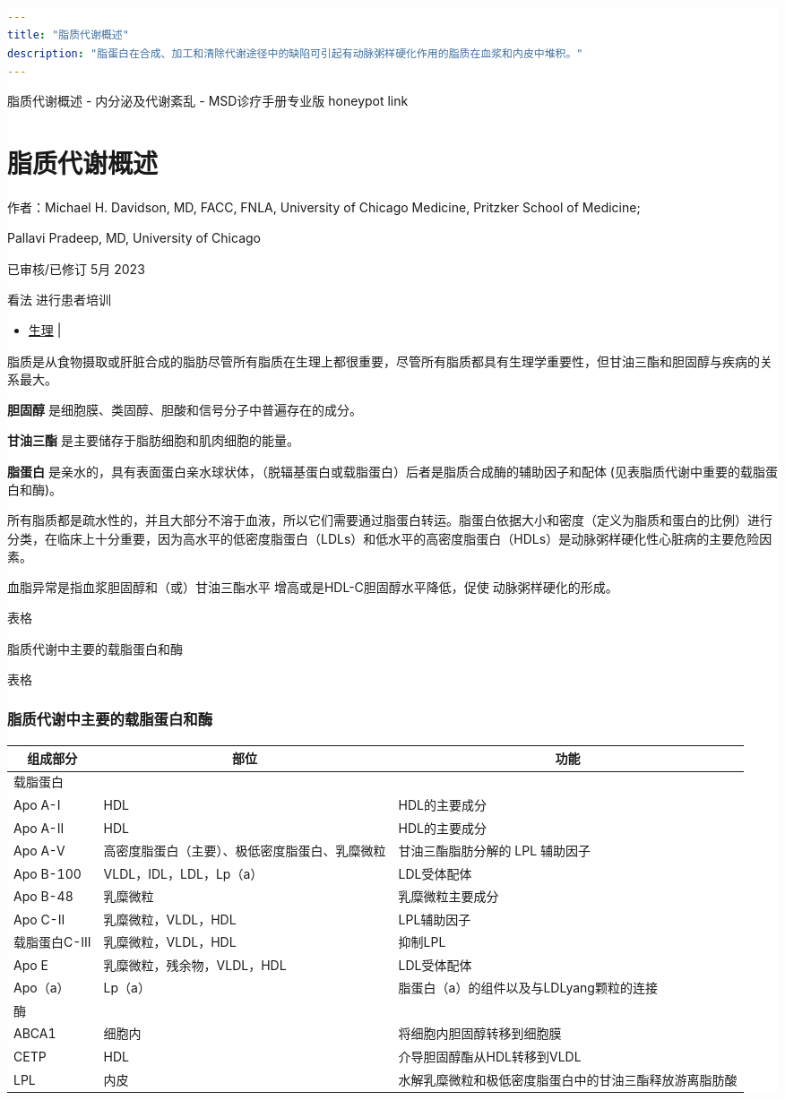 ```yaml
---
title: "脂质代谢概述"
description: "脂蛋白在合成、加工和清除代谢途径中的缺陷可引起有动脉粥样硬化作用的脂质在血浆和内皮中堆积。"
---
```


﻿脂质代谢概述 \- 内分泌及代谢紊乱 \- MSD诊疗手册专业版 honeypot link

# 脂质代谢概述

作者：Michael H. Davidson, MD, FACC, FNLA, University of Chicago Medicine, Pritzker School of Medicine;

Pallavi Pradeep, MD, University of Chicago

已审核/已修订 5月 2023

看法 进行患者培训

- [生理](#生理_v989652_zh) \|

脂质是从食物摄取或肝脏合成的脂肪尽管所有脂质在生理上都很重要，尽管所有脂质都具有生理学重要性，但甘油三酯和胆固醇与疾病的关系最大。

**胆固醇** 是细胞膜、类固醇、胆酸和信号分子中普遍存在的成分。

**甘油三酯** 是主要储存于脂肪细胞和肌肉细胞的能量。

**脂蛋白** 是亲水的，具有表面蛋白亲水球状体，（脱辐基蛋白或载脂蛋白）后者是脂质合成酶的辅助因子和配体 (见表脂质代谢中重要的载脂蛋白和酶)。

所有脂质都是疏水性的，并且大部分不溶于血液，所以它们需要通过脂蛋白转运。脂蛋白依据大小和密度（定义为脂质和蛋白的比例）进行分类，在临床上十分重要，因为高水平的低密度脂蛋白（LDLs）和低水平的高密度脂蛋白（HDLs）是动脉粥样硬化性心脏病的主要危险因素。

血脂异常是指血浆胆固醇和（或）甘油三酯水平 增高或是HDL-C胆固醇水平降低，促使 动脉粥样硬化的形成。

表格

脂质代谢中主要的载脂蛋白和酶

表格

### 脂质代谢中主要的载脂蛋白和酶

| 组成部分 | 部位 | 功能 |
| --- | --- | --- |
| 载脂蛋白 |
| Apo A-I | HDL | HDL的主要成分 |
| Apo A-II | HDL | HDL的主要成分 |
| Apo A-V | 高密度脂蛋白（主要）、极低密度脂蛋白、乳糜微粒 | 甘油三酯脂肪分解的 LPL 辅助因子 |
| Apo B-100 | VLDL，IDL，LDL，Lp（a） | LDL受体配体 |
| Apo B-48 | 乳糜微粒 | 乳糜微粒主要成分 |
| Apo C-II | 乳糜微粒，VLDL，HDL | LPL辅助因子 |
| 载脂蛋白C-III | 乳糜微粒，VLDL，HDL | 抑制LPL |
| Apo E | 乳糜微粒，残余物，VLDL，HDL | LDL受体配体 |
| Apo（a） | Lp（a） | 脂蛋白（a）的组件以及与LDLyang颗粒的连接 |
| 酶 |
| ABCA1 | 细胞内 | 将细胞内胆固醇转移到细胞膜 |
| CETP | HDL | 介导胆固醇酯从HDL转移到VLDL |
| LPL | 内皮 | 水解乳糜微粒和极低密度脂蛋白中的甘油三酯释放游离脂肪酸 |